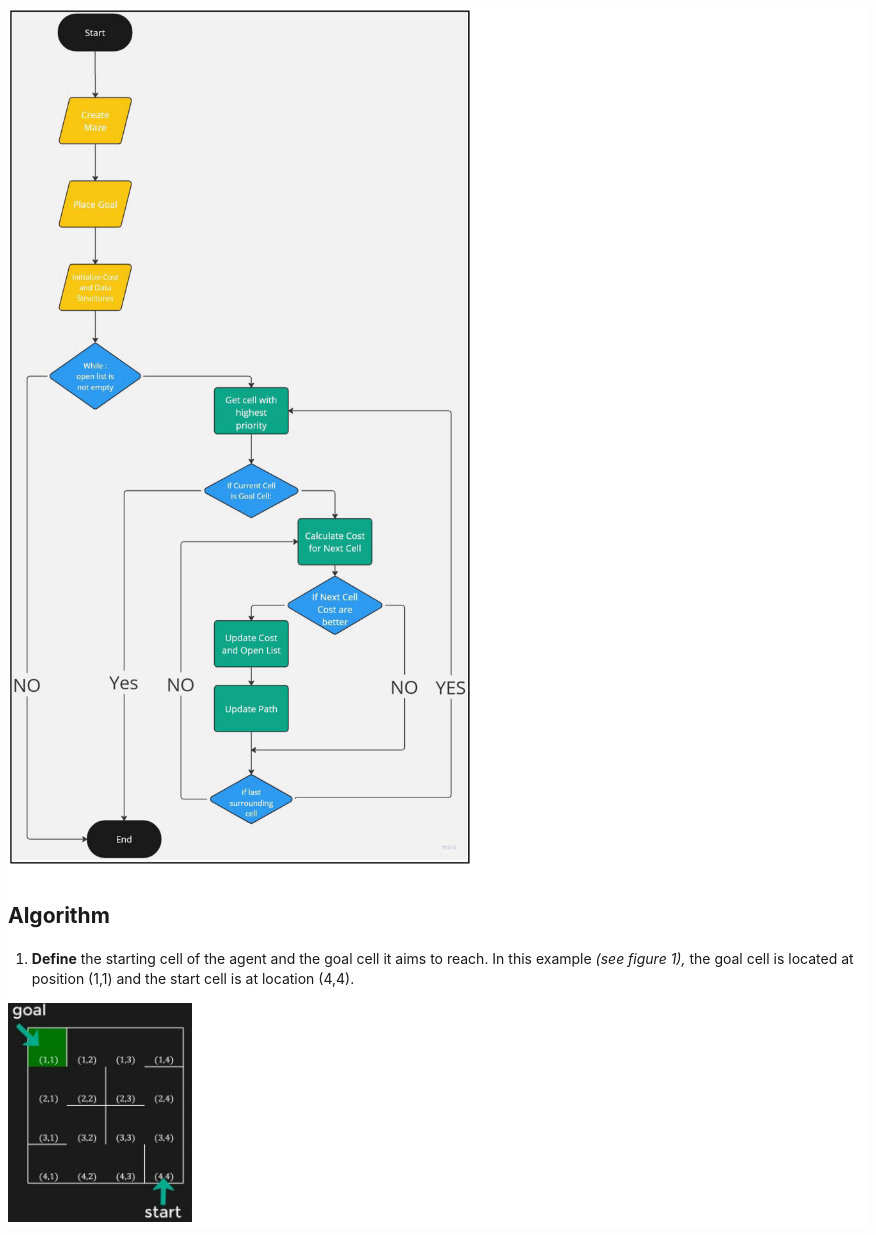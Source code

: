 ![](images/Aspose.Words.6e01ec38-960c-4d25-adbd-0da46967f1d8.008.png)

## **Algorithm** 
1. **Define** the starting cell of the agent and the goal cell it aims to reach. In this example *(see figure 1),* the goal cell is located at position (1,1) and the start cell is at location (4,4). 

![](images/Aspose.Words.6e01ec38-960c-4d25-adbd-0da46967f1d8.009.png)
